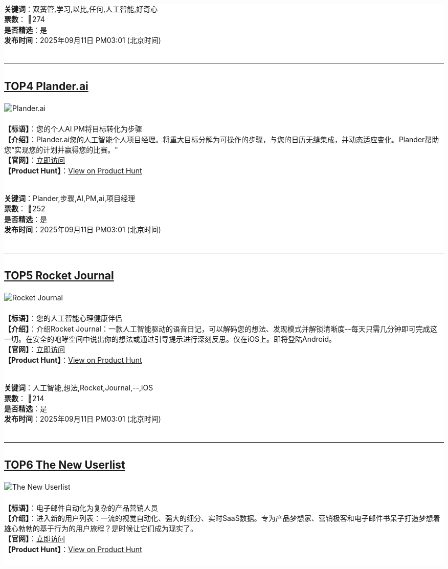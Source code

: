 **关键词**：双簧管,学习,以比,任何,人工智能,好奇心<br />
**票数**： 🔺274<br />
**是否精选**：是<br />
**发布时间**：2025年09月11日 PM03:01 (北京时间)<br /><br />

---

## [TOP4    Plander.ai](https://www.producthunt.com/products/plander-ai)
![Plander.ai]()<br /><br />
**【标语】**：您的个人AI PM将目标转化为步骤<br />
**【介绍】**：Plander.ai您的人工智能个人项目经理。将重大目标分解为可操作的步骤，与您的日历无缝集成，并动态适应变化。Plander帮助您“实现您的计划并赢得您的比赛。"<br />
**【官网】**：[立即访问](https://www.producthunt.com/r/C6OJEPJK5U5ODD)<br />
**【Product Hunt】**：[View on Product Hunt](https://www.producthunt.com/products/plander-ai)<br /><br />

**关键词**：Plander,步骤,AI,PM,ai,项目经理<br />
**票数**： 🔺252<br />
**是否精选**：是<br />
**发布时间**：2025年09月11日 PM03:01 (北京时间)<br /><br />

---

## [TOP5    Rocket Journal](https://www.producthunt.com/products/rocket-journal)
![Rocket Journal]()<br /><br />
**【标语】**：您的人工智能心理健康伴侣<br />
**【介绍】**：介绍Rocket Journal：一款人工智能驱动的语音日记，可以解码您的想法、发现模式并解锁清晰度--每天只需几分钟即可完成这一切。在安全的咆哮空间中说出你的想法或通过引导提示进行深刻反思。仅在iOS上。即将登陆Android。<br />
**【官网】**：[立即访问](https://www.producthunt.com/r/B5MFREULEUGZ76)<br />
**【Product Hunt】**：[View on Product Hunt](https://www.producthunt.com/products/rocket-journal)<br /><br />

**关键词**：人工智能,想法,Rocket,Journal,--,iOS<br />
**票数**： 🔺214<br />
**是否精选**：是<br />
**发布时间**：2025年09月11日 PM03:01 (北京时间)<br /><br />

---

## [TOP6    The New Userlist](https://www.producthunt.com/products/userlist)
![The New Userlist]()<br /><br />
**【标语】**：电子邮件自动化为复杂的产品营销人员<br />
**【介绍】**：进入新的用户列表：一流的视觉自动化、强大的细分、实时SaaS数据。专为产品梦想家、营销极客和电子邮件书呆子打造梦想着雄心勃勃的基于行为的用户旅程？是时候让它们成为现实了。<br />
**【官网】**：[立即访问](https://www.producthunt.com/r/AOHGMHZKADNGKU)<br />
**【Product Hunt】**：[View on Product Hunt](https://www.producthunt.com/products/userlist)<br /><br />
